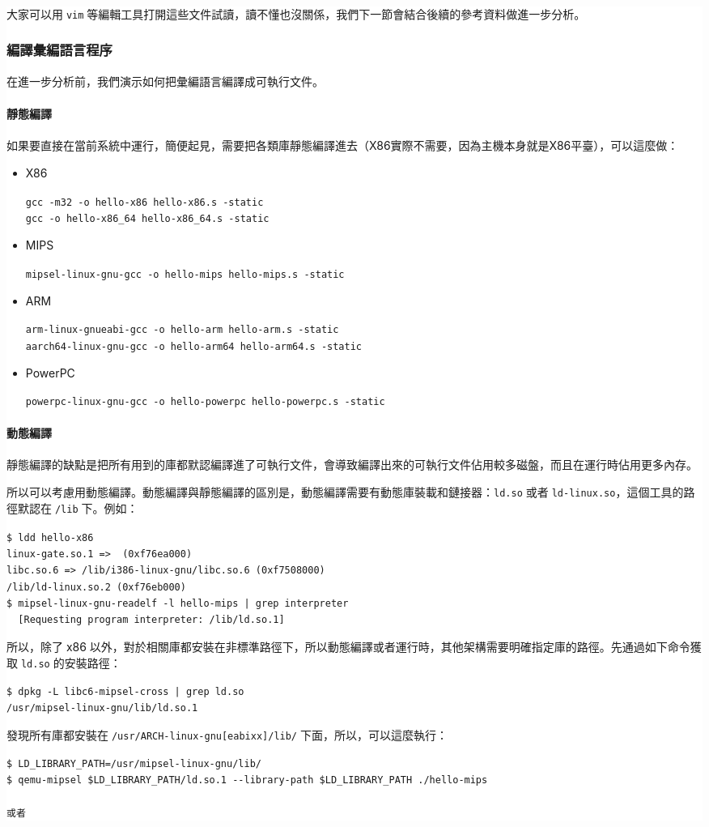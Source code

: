 大家可以用 `vim` 等編輯工具打開這些文件試讀，讀不懂也沒關係，我們下一節會結合後續的參考資料做進一步分析。

### 編譯彙編語言程序

在進一步分析前，我們演示如何把彙編語言編譯成可執行文件。

#### 靜態編譯

如果要直接在當前系統中運行，簡便起見，需要把各類庫靜態編譯進去（X86實際不需要，因為主機本身就是X86平臺），可以這麼做：

  * X86

        gcc -m32 -o hello-x86 hello-x86.s -static
        gcc -o hello-x86_64 hello-x86_64.s -static


  * MIPS

        mipsel-linux-gnu-gcc -o hello-mips hello-mips.s -static


    <!--        mipsel-linux-gnu-gcc -mabi=64 -Wl,-melf64ltsmip -o hello-mips64 hello-mips64.s -static -->

  * ARM

        arm-linux-gnueabi-gcc -o hello-arm hello-arm.s -static
        aarch64-linux-gnu-gcc -o hello-arm64 hello-arm64.s -static


  * PowerPC

        powerpc-linux-gnu-gcc -o hello-powerpc hello-powerpc.s -static


    <!--        powerpc64le-linux-gnu-gcc -o hello-powerpc64 hello-powerpc64.s -static -->

#### 動態編譯

靜態編譯的缺點是把所有用到的庫都默認編譯進了可執行文件，會導致編譯出來的可執行文件佔用較多磁盤，而且在運行時佔用更多內存。

所以可以考慮用動態編譯。動態編譯與靜態編譯的區別是，動態編譯需要有動態庫裝載和鏈接器：`ld.so` 或者 `ld-linux.so`，這個工具的路徑默認在 `/lib` 下。例如：

    $ ldd hello-x86
    linux-gate.so.1 =>  (0xf76ea000)
    libc.so.6 => /lib/i386-linux-gnu/libc.so.6 (0xf7508000)
    /lib/ld-linux.so.2 (0xf76eb000)
    $ mipsel-linux-gnu-readelf -l hello-mips | grep interpreter
      [Requesting program interpreter: /lib/ld.so.1]


所以，除了 x86 以外，對於相關庫都安裝在非標準路徑下，所以動態編譯或者運行時，其他架構需要明確指定庫的路徑。先通過如下命令獲取 `ld.so` 的安裝路徑：

    $ dpkg -L libc6-mipsel-cross | grep ld.so
    /usr/mipsel-linux-gnu/lib/ld.so.1


發現所有庫都安裝在 `/usr/ARCH-linux-gnu[eabixx]/lib/` 下面，所以，可以這麼執行：

    $ LD_LIBRARY_PATH=/usr/mipsel-linux-gnu/lib/
    $ qemu-mipsel $LD_LIBRARY_PATH/ld.so.1 --library-path $LD_LIBRARY_PATH ./hello-mips

    或者


 [1]: http://tinylab.org
 [2]: http://www.xfocus.net/articles/200105/174.html
 [3]: http://blog.chinaunix.net/uid-16875687-id-2155704.html
 [4]: https://stuff.mit.edu/afs/athena/project/rhel-doc/3/rhel-as-en-3/index.html
 [5]: /details-of-a-dynamic-symlink/
 [6]: http://www.arm.com/products/processors/cortex-a/index.php
 [7]: http://www.imgtec.com/mips/architectures/mips32.asp
 [8]: http://www.intel.sg/content/www/xa/en/search.html?toplevelcategory=none&keyword=architectures
 [9]: http://www.ibm.com/developerworks/systems/library/es-archguide-v2.html
 [10]: http://www.tldp.org/HOWTO/html_single/Assembly-HOWTO/
 [11]: http://www.ibm.com/developerworks/cn/linux/l-assembly/index.html#icomments
 [12]: http://www.ibm.com/developerworks/cn/linux/l-gas-nasm.html
 [13]: http://asm.sourceforge.net/resources.html
 [14]: http://www.cs.usfca.edu/~cruse/cs630f06/
 [15]: /cs630-qemu/
 [16]: http://www.ibm.com/developerworks/cn/linux/sdk/assemble/inline/index.html
 [17]: /as-an-executable-file-to-slim-down/
 [18]: http://peterdn.com/post/e28098Hello-World!e28099-in-ARM-assembly.aspx
 [19]: http://www.peter-cockerell.net/aalp/html/frames.html
 [20]: http://www.coranac.com/tonc/text/asm.htm
 [21]: http://www.ethernut.de/en/documents/arm-inline-asm.html
 [22]: http://deker.ro/index.htm
 [23]: https://chortle.ccsu.edu/AssemblyTutorial/index.html
 [24]: https://courses.cs.washington.edu/courses/cse401/04sp/pl0/mips.pdf
 [25]: http://courses.cs.washington.edu/courses/cse378/03wi/lectures/mips-asm-examples.html
 [26]: http://blog.csdn.net/comcat/article/details/1557963
 [27]: http://www.ibm.com/developerworks/cn/linux/l-powarch/index.html
 [28]: http://www.ibm.com/developerworks/cn/linux/hardware/ppc/assembly/index.html
 [29]: http://www.ibm.com/developerworks/cn/linux/l-powasm1.html
 [30]: http://www.ibm.com/developerworks/cn/linux/l-powasm2.html
 [31]: http://www.ibm.com/developerworks/cn/linux/l-powasm3.html
 [32]: http://www.ibm.com/developerworks/cn/linux/l-powasm4.html
 [33]: http://www.ibm.com/developerworks/cn/aix/library/au-inline_assembly/index.html
 [34]: http://logos.cs.uic.edu/366/notes/MIPS%20Quick%20Tutorial.htm